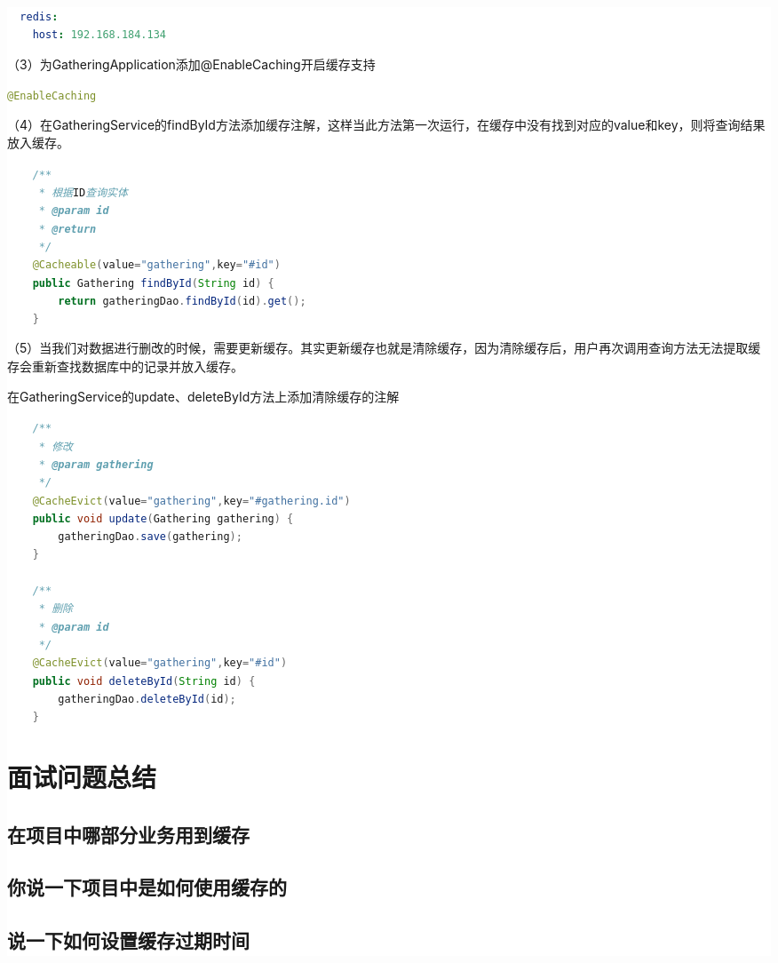 ```yaml
  redis:
    host: 192.168.184.134
```

（3）为GatheringApplication添加@EnableCaching开启缓存支持

```java
@EnableCaching
```

（4）在GatheringService的findById方法添加缓存注解，这样当此方法第一次运行，在缓存中没有找到对应的value和key，则将查询结果放入缓存。

```java
	/**
	 * 根据ID查询实体
	 * @param id
	 * @return
	 */
	@Cacheable(value="gathering",key="#id")
	public Gathering findById(String id) {
		return gatheringDao.findById(id).get();
	}
```

（5）当我们对数据进行删改的时候，需要更新缓存。其实更新缓存也就是清除缓存，因为清除缓存后，用户再次调用查询方法无法提取缓存会重新查找数据库中的记录并放入缓存。

在GatheringService的update、deleteById方法上添加清除缓存的注解

```java
	/**
	 * 修改
	 * @param gathering
	 */
	@CacheEvict(value="gathering",key="#gathering.id")
	public void update(Gathering gathering) {
		gatheringDao.save(gathering);
	}

	/**
	 * 删除
	 * @param id
	 */
	@CacheEvict(value="gathering",key="#id")
	public void deleteById(String id) {
		gatheringDao.deleteById(id);
	}
```



# 面试问题总结



## 在项目中哪部分业务用到缓存



## 你说一下项目中是如何使用缓存的



## 说一下如何设置缓存过期时间






